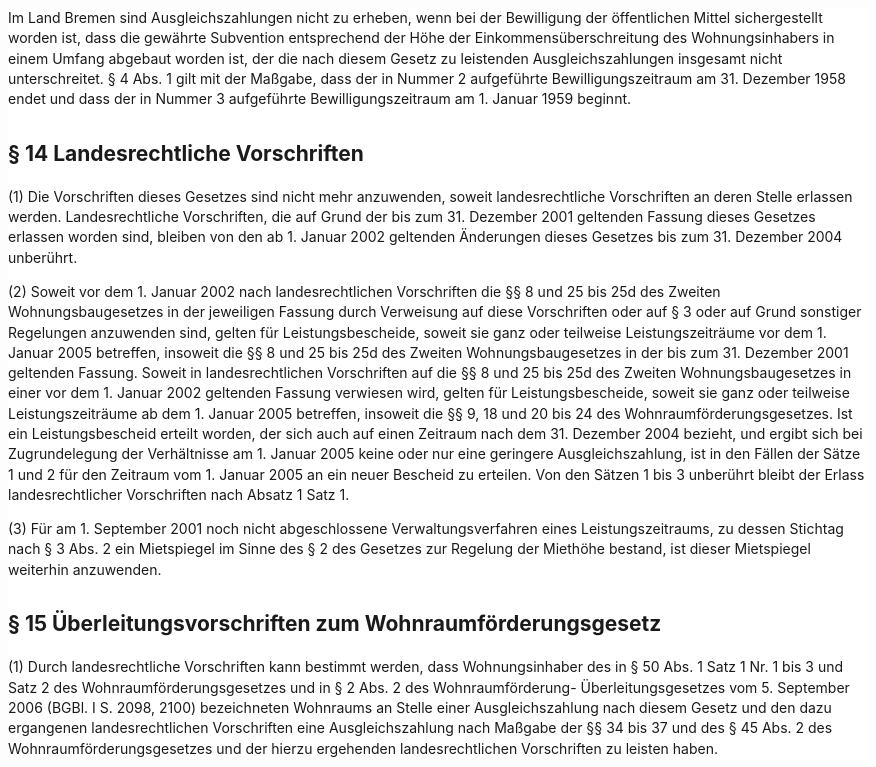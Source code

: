 Im Land Bremen sind Ausgleichszahlungen nicht zu erheben, wenn bei der
Bewilligung der öffentlichen Mittel sichergestellt worden ist, dass
die gewährte Subvention entsprechend der Höhe der
Einkommensüberschreitung des Wohnungsinhabers in einem Umfang abgebaut
worden ist, der die nach diesem Gesetz zu leistenden
Ausgleichszahlungen insgesamt nicht unterschreitet. § 4 Abs. 1 gilt
mit der Maßgabe, dass der in Nummer 2 aufgeführte Bewilligungszeitraum
am 31. Dezember 1958 endet und dass der in Nummer 3 aufgeführte
Bewilligungszeitraum am 1. Januar 1959 beginnt.

## § 14 Landesrechtliche Vorschriften

(1) Die Vorschriften dieses Gesetzes sind nicht mehr anzuwenden,
soweit landesrechtliche Vorschriften an deren Stelle erlassen werden.
Landesrechtliche Vorschriften, die auf Grund der bis zum 31. Dezember
2001 geltenden Fassung dieses Gesetzes erlassen worden sind, bleiben
von den ab 1. Januar 2002 geltenden Änderungen dieses Gesetzes bis zum
31\. Dezember 2004 unberührt.

(2) Soweit vor dem 1. Januar 2002 nach landesrechtlichen Vorschriften
die §§ 8 und 25 bis 25d des Zweiten Wohnungsbaugesetzes in der
jeweiligen Fassung durch Verweisung auf diese Vorschriften oder auf §
3 oder auf Grund sonstiger Regelungen anzuwenden sind, gelten für
Leistungsbescheide, soweit sie ganz oder teilweise Leistungszeiträume
vor dem 1. Januar 2005 betreffen, insoweit die §§ 8 und 25 bis 25d des
Zweiten Wohnungsbaugesetzes in der bis zum 31. Dezember 2001 geltenden
Fassung. Soweit in landesrechtlichen Vorschriften auf die §§ 8 und 25
bis 25d des Zweiten Wohnungsbaugesetzes in einer vor dem 1. Januar
2002 geltenden Fassung verwiesen wird, gelten für Leistungsbescheide,
soweit sie ganz oder teilweise Leistungszeiträume ab dem 1. Januar
2005 betreffen, insoweit die §§ 9, 18 und 20 bis 24 des
Wohnraumförderungsgesetzes. Ist ein Leistungsbescheid erteilt worden,
der sich auch auf einen Zeitraum nach dem 31. Dezember 2004 bezieht,
und ergibt sich bei Zugrundelegung der Verhältnisse am 1. Januar 2005
keine oder nur eine geringere Ausgleichszahlung, ist in den Fällen der
Sätze 1 und 2 für den Zeitraum vom 1. Januar 2005 an ein neuer
Bescheid zu erteilen. Von den Sätzen 1 bis 3 unberührt bleibt der
Erlass landesrechtlicher Vorschriften nach Absatz 1 Satz 1.

(3) Für am 1. September 2001 noch nicht abgeschlossene
Verwaltungsverfahren eines Leistungszeitraums, zu dessen Stichtag nach
§ 3 Abs. 2 ein Mietspiegel im Sinne des § 2 des Gesetzes zur Regelung
der Miethöhe bestand, ist dieser Mietspiegel weiterhin anzuwenden.

## § 15 Überleitungsvorschriften zum Wohnraumförderungsgesetz

(1) Durch landesrechtliche Vorschriften kann bestimmt werden, dass
Wohnungsinhaber des in § 50 Abs. 1 Satz 1 Nr. 1 bis 3 und Satz 2 des
Wohnraumförderungsgesetzes und in § 2 Abs. 2 des Wohnraumförderung-
Überleitungsgesetzes vom 5. September 2006 (BGBl. I S. 2098, 2100)
bezeichneten Wohnraums an Stelle einer Ausgleichszahlung nach diesem
Gesetz und den dazu ergangenen landesrechtlichen Vorschriften eine
Ausgleichszahlung nach Maßgabe der §§ 34 bis 37 und des § 45 Abs. 2
des Wohnraumförderungsgesetzes und der hierzu ergehenden
landesrechtlichen Vorschriften zu leisten haben.

